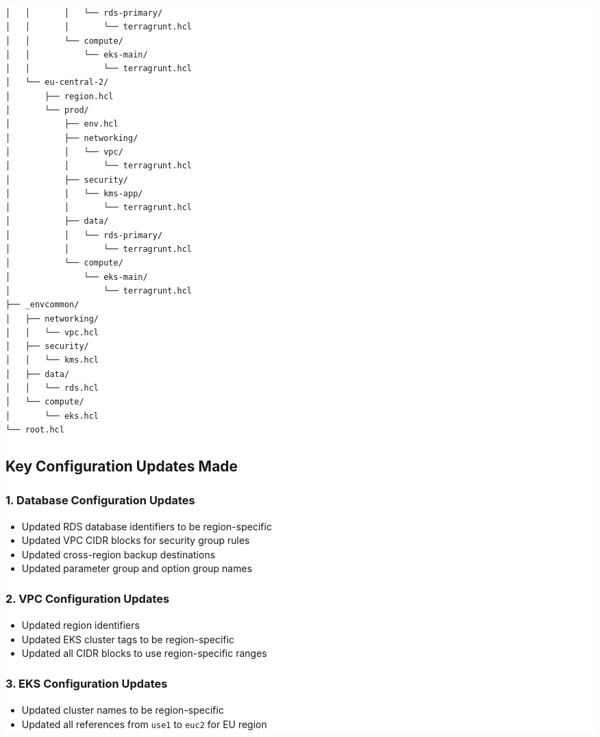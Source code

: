 ```
│   │       │   └── rds-primary/
│   │       │       └── terragrunt.hcl
│   │       └── compute/
│   │           └── eks-main/
│   │               └── terragrunt.hcl
│   └── eu-central-2/
│       ├── region.hcl
│       └── prod/
│           ├── env.hcl
│           ├── networking/
│           │   └── vpc/
│           │       └── terragrunt.hcl
│           ├── security/
│           │   └── kms-app/
│           │       └── terragrunt.hcl
│           ├── data/
│           │   └── rds-primary/
│           │       └── terragrunt.hcl
│           └── compute/
│               └── eks-main/
│                   └── terragrunt.hcl
├── _envcommon/
│   ├── networking/
│   │   └── vpc.hcl
│   ├── security/
│   │   └── kms.hcl
│   ├── data/
│   │   └── rds.hcl
│   └── compute/
│       └── eks.hcl
└── root.hcl
```

## Key Configuration Updates Made

### 1. Database Configuration Updates
- Updated RDS database identifiers to be region-specific
- Updated VPC CIDR blocks for security group rules
- Updated cross-region backup destinations
- Updated parameter group and option group names

### 2. VPC Configuration Updates
- Updated region identifiers
- Updated EKS cluster tags to be region-specific
- Updated all CIDR blocks to use region-specific ranges

### 3. EKS Configuration Updates
- Updated cluster names to be region-specific
- Updated all references from `use1` to `euc2` for EU region
